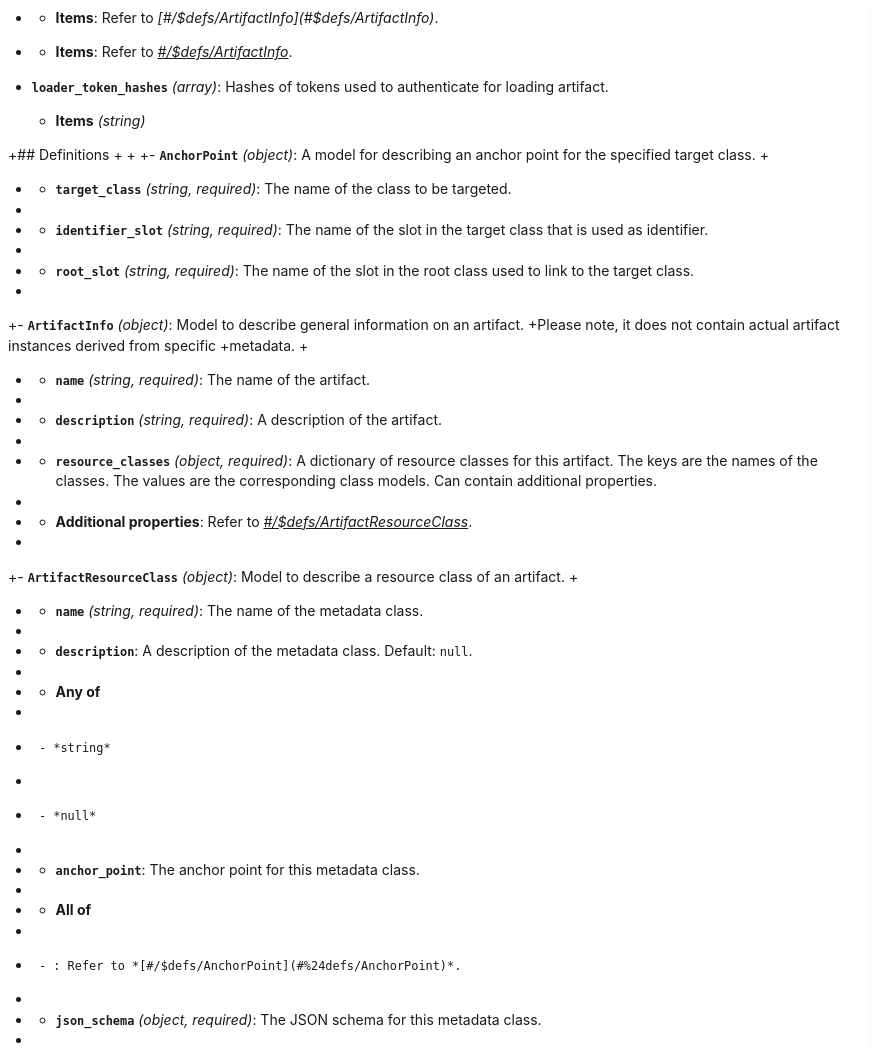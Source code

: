 -  - **Items**: Refer to *[#/$defs/ArtifactInfo](#$defs/ArtifactInfo)*.
+  - **Items**: Refer to *[#/$defs/ArtifactInfo](#%24defs/ArtifactInfo)*.
 
 - **`loader_token_hashes`** *(array)*: Hashes of tokens used to authenticate for loading artifact.
 
   - **Items** *(string)*
 
+## Definitions
+
+
+- <a id="%24defs/AnchorPoint"></a>**`AnchorPoint`** *(object)*: A model for describing an anchor point for the specified target class.
+
+  - **`target_class`** *(string, required)*: The name of the class to be targeted.
+
+  - **`identifier_slot`** *(string, required)*: The name of the slot in the target class that is used as identifier.
+
+  - **`root_slot`** *(string, required)*: The name of the slot in the root class used to link to the target class.
+
+- <a id="%24defs/ArtifactInfo"></a>**`ArtifactInfo`** *(object)*: Model to describe general information on an artifact.
+Please note, it does not contain actual artifact instances derived from specific
+metadata.
+
+  - **`name`** *(string, required)*: The name of the artifact.
+
+  - **`description`** *(string, required)*: A description of the artifact.
+
+  - **`resource_classes`** *(object, required)*: A dictionary of resource classes for this artifact. The keys are the names of the classes. The values are the corresponding class models. Can contain additional properties.
+
+    - **Additional properties**: Refer to *[#/$defs/ArtifactResourceClass](#%24defs/ArtifactResourceClass)*.
+
+- <a id="%24defs/ArtifactResourceClass"></a>**`ArtifactResourceClass`** *(object)*: Model to describe a resource class of an artifact.
+
+  - **`name`** *(string, required)*: The name of the metadata class.
+
+  - **`description`**: A description of the metadata class. Default: `null`.
+
+    - **Any of**
+
+      - *string*
+
+      - *null*
+
+  - **`anchor_point`**: The anchor point for this metadata class.
+
+    - **All of**
+
+      - : Refer to *[#/$defs/AnchorPoint](#%24defs/AnchorPoint)*.
+
+  - **`json_schema`** *(object, required)*: The JSON schema for this metadata class.
+
 